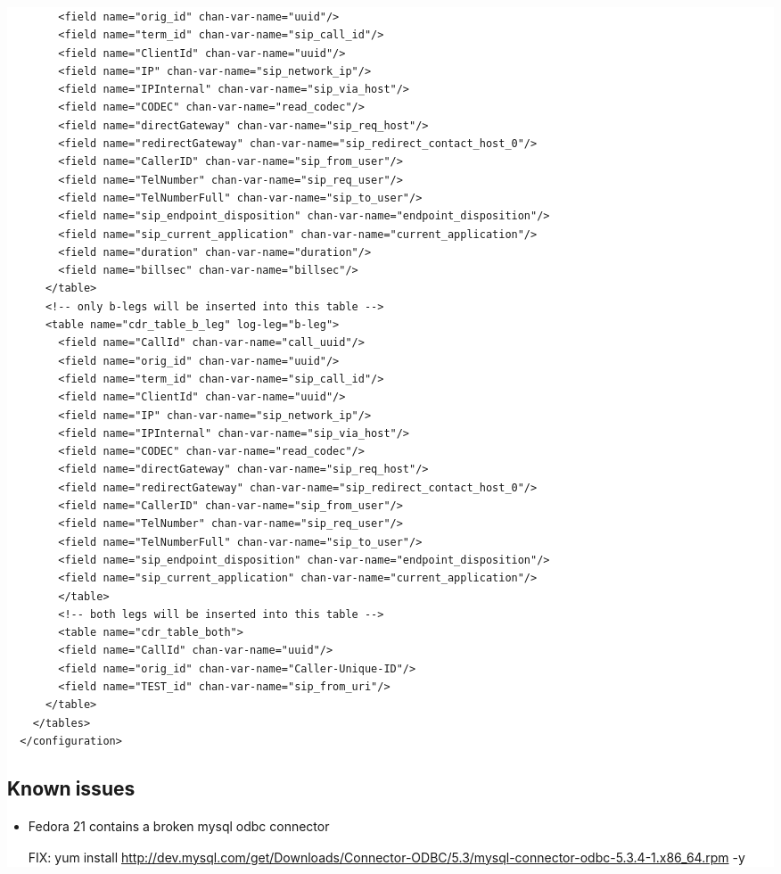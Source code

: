 ```
        <field name="orig_id" chan-var-name="uuid"/>
        <field name="term_id" chan-var-name="sip_call_id"/>
        <field name="ClientId" chan-var-name="uuid"/>
        <field name="IP" chan-var-name="sip_network_ip"/>
        <field name="IPInternal" chan-var-name="sip_via_host"/>
        <field name="CODEC" chan-var-name="read_codec"/>
        <field name="directGateway" chan-var-name="sip_req_host"/>
        <field name="redirectGateway" chan-var-name="sip_redirect_contact_host_0"/>
        <field name="CallerID" chan-var-name="sip_from_user"/>
        <field name="TelNumber" chan-var-name="sip_req_user"/>
        <field name="TelNumberFull" chan-var-name="sip_to_user"/>
        <field name="sip_endpoint_disposition" chan-var-name="endpoint_disposition"/>
        <field name="sip_current_application" chan-var-name="current_application"/>
        <field name="duration" chan-var-name="duration"/>
        <field name="billsec" chan-var-name="billsec"/>
      </table>
      <!-- only b-legs will be inserted into this table -->
      <table name="cdr_table_b_leg" log-leg="b-leg">
        <field name="CallId" chan-var-name="call_uuid"/>
        <field name="orig_id" chan-var-name="uuid"/>
        <field name="term_id" chan-var-name="sip_call_id"/>
        <field name="ClientId" chan-var-name="uuid"/>
        <field name="IP" chan-var-name="sip_network_ip"/>
        <field name="IPInternal" chan-var-name="sip_via_host"/>
        <field name="CODEC" chan-var-name="read_codec"/>
        <field name="directGateway" chan-var-name="sip_req_host"/>
        <field name="redirectGateway" chan-var-name="sip_redirect_contact_host_0"/>
        <field name="CallerID" chan-var-name="sip_from_user"/>
        <field name="TelNumber" chan-var-name="sip_req_user"/>
        <field name="TelNumberFull" chan-var-name="sip_to_user"/>
        <field name="sip_endpoint_disposition" chan-var-name="endpoint_disposition"/>
        <field name="sip_current_application" chan-var-name="current_application"/>
        </table>
        <!-- both legs will be inserted into this table -->
        <table name="cdr_table_both">
        <field name="CallId" chan-var-name="uuid"/>
        <field name="orig_id" chan-var-name="Caller-Unique-ID"/>
        <field name="TEST_id" chan-var-name="sip_from_uri"/>
      </table>
    </tables>
  </configuration>
```

## Known issues

- Fedora 21 contains a broken mysql odbc connector
  
  FIX: yum install http://dev.mysql.com/get/Downloads/Connector-ODBC/5.3/mysql-connector-odbc-5.3.4-1.x86_64.rpm -y
